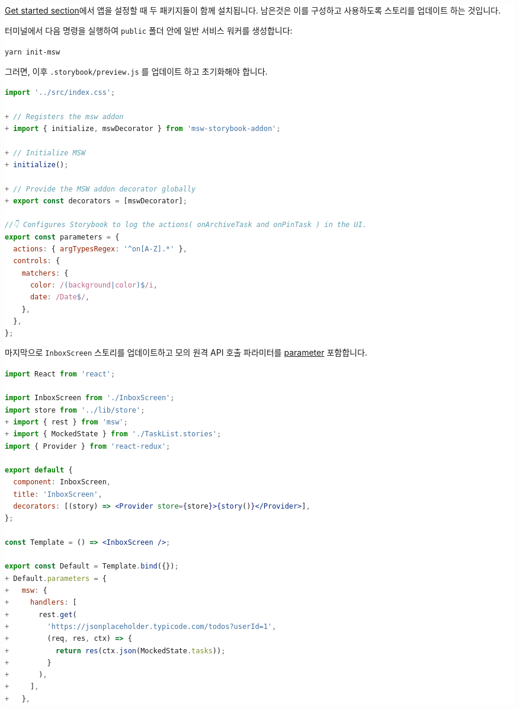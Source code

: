 [Get started section](/intro-to-storybook/react/en/get-started)에서 앱을 설정할 때 두 패키지들이 함께 설치됩니다. 남은것은 이를 구성하고 사용하도록 스토리를 업데이트 하는 것입니다.

터미널에서 다음 명령을 실행하여 `public` 폴더 안에 일반 서비스 워커를 생성합니다:

```shell
yarn init-msw
```

그러면, 이후 `.storybook/preview.js` 를 업데이트 하고 초기화해야 합니다.

```diff:title=.storybook/preview.js
import '../src/index.css';

+ // Registers the msw addon
+ import { initialize, mswDecorator } from 'msw-storybook-addon';

+ // Initialize MSW
+ initialize();

+ // Provide the MSW addon decorator globally
+ export const decorators = [mswDecorator];

//👇 Configures Storybook to log the actions( onArchiveTask and onPinTask ) in the UI.
export const parameters = {
  actions: { argTypesRegex: '^on[A-Z].*' },
  controls: {
    matchers: {
      color: /(background|color)$/i,
      date: /Date$/,
    },
  },
};
```

마지막으로 `InboxScreen` 스토리를 업데이트하고 모의 원격 API 호출 파라미터를 [parameter](https://storybook.js.org/docs/react/writing-stories/parameters) 포함합니다.

```diff:title=src/components/InboxScreen.stories.jsx
import React from 'react';

import InboxScreen from './InboxScreen';
import store from '../lib/store';
+ import { rest } from 'msw';
+ import { MockedState } from './TaskList.stories';
import { Provider } from 'react-redux';

export default {
  component: InboxScreen,
  title: 'InboxScreen',
  decorators: [(story) => <Provider store={store}>{story()}</Provider>],
};

const Template = () => <InboxScreen />;

export const Default = Template.bind({});
+ Default.parameters = {
+   msw: {
+     handlers: [
+       rest.get(
+         'https://jsonplaceholder.typicode.com/todos?userId=1',
+         (req, res, ctx) => {
+           return res(ctx.json(MockedState.tasks));
+         }
+       ),
+     ],
+   },
```
